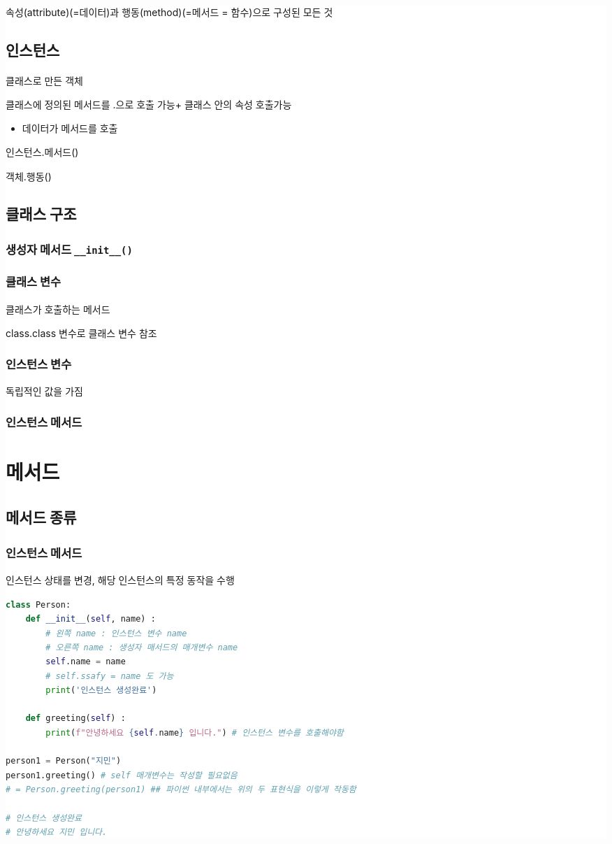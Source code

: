 속성(attribute)(=데이터)과 행동(method)(=메서드 = 함수)으로 구성된 모든 것

## 인스턴스

클래스로 만든 객체

클래스에 정의된 메서드를 .으로 호출 가능+ 클래스 안의 속성 호출가능

- 데이터가 메서드를 호출

인스턴스.메서드()

객체.행동()

## 클래스 구조

### 생성자 메서드 `__init__()`

### 클래스 변수

클래스가 호출하는 메서드

class.class 변수로 클래스 변수 참조

### 인스턴스 변수

독립적인 값을 가짐

### 인스턴스 메서드

# 메서드

## 메서드 종류

### 인스턴스 메서드

인스턴스 상태를 변경, 해당 인스턴스의 특정 동작을 수행

```python
class Person:
    def __init__(self, name) :
        # 왼쪽 name : 인스턴스 변수 name
        # 오른쪽 name : 생성자 매서드의 매개변수 name
        self.name = name
        # self.ssafy = name 도 가능
        print('인스턴스 생성완료')
        
    def greeting(self) :
        print(f"안녕하세요 {self.name} 입니다.") # 인스턴스 변수를 호출해야함

person1 = Person("지민")
person1.greeting() # self 매개변수는 작성할 필요없음
# = Person.greeting(person1) ## 파이썬 내부에서는 위의 두 표현식을 이렇게 작동함

# 인스턴스 생성완료
# 안녕하세요 지민 입니다.
```
